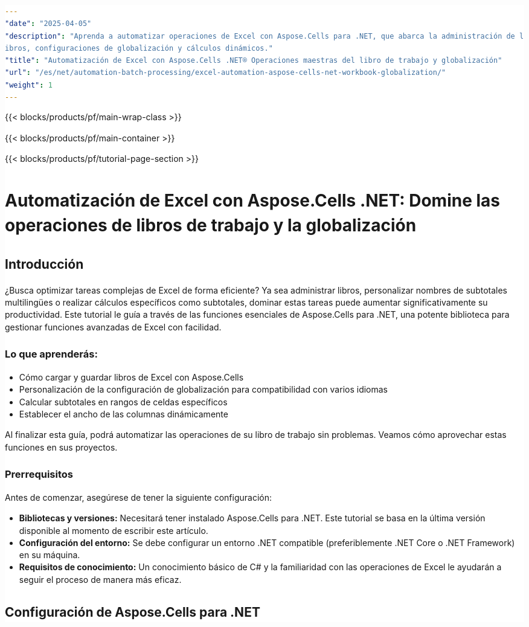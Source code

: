 ```yaml
---
"date": "2025-04-05"
"description": "Aprenda a automatizar operaciones de Excel con Aspose.Cells para .NET, que abarca la administración de libros, configuraciones de globalización y cálculos dinámicos."
"title": "Automatización de Excel con Aspose.Cells .NET® Operaciones maestras del libro de trabajo y globalización"
"url": "/es/net/automation-batch-processing/excel-automation-aspose-cells-net-workbook-globalization/"
"weight": 1
---
```


{{< blocks/products/pf/main-wrap-class >}}

{{< blocks/products/pf/main-container >}}

{{< blocks/products/pf/tutorial-page-section >}}


# Automatización de Excel con Aspose.Cells .NET: Domine las operaciones de libros de trabajo y la globalización

## Introducción

¿Busca optimizar tareas complejas de Excel de forma eficiente? Ya sea administrar libros, personalizar nombres de subtotales multilingües o realizar cálculos específicos como subtotales, dominar estas tareas puede aumentar significativamente su productividad. Este tutorial le guía a través de las funciones esenciales de Aspose.Cells para .NET, una potente biblioteca para gestionar funciones avanzadas de Excel con facilidad.

### Lo que aprenderás:
- Cómo cargar y guardar libros de Excel con Aspose.Cells
- Personalización de la configuración de globalización para compatibilidad con varios idiomas
- Calcular subtotales en rangos de celdas específicos
- Establecer el ancho de las columnas dinámicamente

Al finalizar esta guía, podrá automatizar las operaciones de su libro de trabajo sin problemas. Veamos cómo aprovechar estas funciones en sus proyectos.

### Prerrequisitos

Antes de comenzar, asegúrese de tener la siguiente configuración:

- **Bibliotecas y versiones:** Necesitará tener instalado Aspose.Cells para .NET. Este tutorial se basa en la última versión disponible al momento de escribir este artículo.
- **Configuración del entorno:** Se debe configurar un entorno .NET compatible (preferiblemente .NET Core o .NET Framework) en su máquina.
- **Requisitos de conocimiento:** Un conocimiento básico de C# y la familiaridad con las operaciones de Excel le ayudarán a seguir el proceso de manera más eficaz.

## Configuración de Aspose.Cells para .NET
